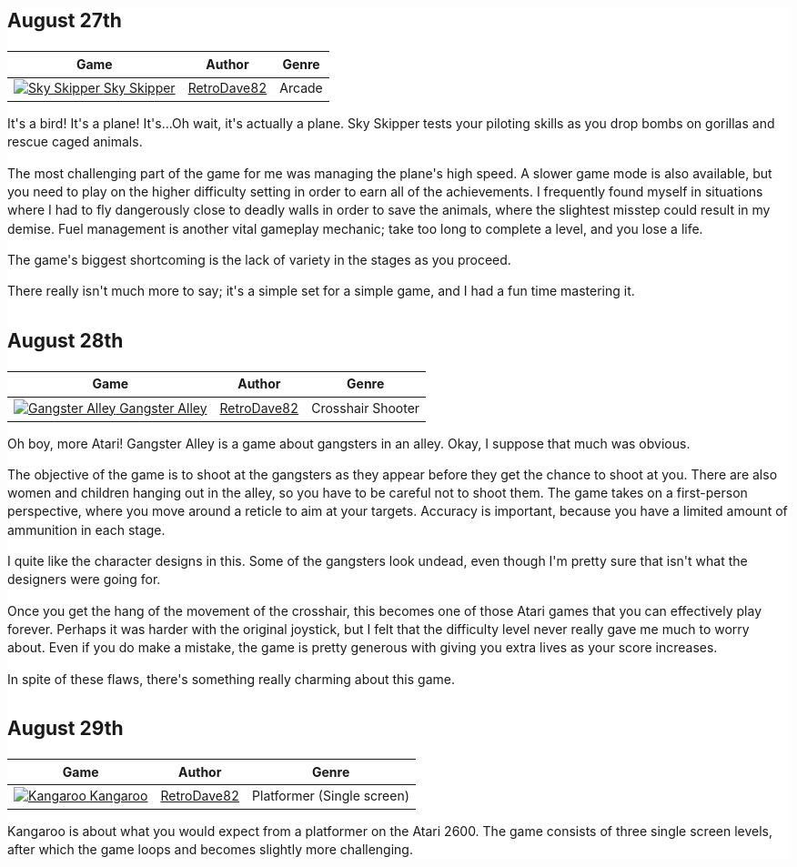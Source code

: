 ## August 27th

| Game | Author | Genre |
|------|--------|-------|
| <a class="gameicon-link" href="https://retroachievements.org/game/16290" target="_blank" rel="noopener"> <img class="gameicon" src="https://retroachievements.org/Images/034706.png" alt="Sky Skipper"> <span>Sky Skipper</span></a> | [RetroDave82](https://retroachievements.org/user/RetroDave82) | Arcade |

It's a bird! It's a plane! It's...Oh wait, it's actually a plane. Sky Skipper tests your piloting skills as you drop bombs on gorillas and rescue caged animals.

The most challenging part of the game for me was managing the plane's high speed. A slower game mode is also available, but you need to play on the higher difficulty setting in order to earn all of the achievements. I frequently found myself in situations where I had to fly dangerously close to deadly walls in order to save the animals, where the slightest misstep could result in my demise. Fuel management is another vital gameplay mechanic; take too long to complete a level, and you lose a life.

The game's biggest shortcoming is the lack of variety in the stages as you proceed.

There really isn't much more to say; it's a simple set for a simple game, and I had a fun time mastering it.

## August 28th

| Game | Author | Genre |
|------|--------|-------|
| <a class="gameicon-link" href="https://retroachievements.org/game/16271" target="_blank" rel="noopener"> <img class="gameicon" src="https://retroachievements.org/Images/034405.png" alt="Gangster Alley"> <span>Gangster Alley</span></a> | [RetroDave82](https://retroachievements.org/user/RetroDave82) | Crosshair Shooter |

Oh boy, more Atari! Gangster Alley is a game about gangsters in an alley. Okay, I suppose that much was obvious.

The objective of the game is to shoot at the gangsters as they appear before they get the chance to shoot at you. There are also women and children hanging out in the alley, so you have to be careful not to shoot them. The game takes on a first-person perspective, where you move around a reticle to aim at your targets. Accuracy is important, because you have a limited amount of ammunition in each stage.

I quite like the character designs in this. Some of the gangsters look undead, even though I'm pretty sure that isn't what the designers were going for.

Once you get the hang of the movement of the crosshair, this becomes one of those Atari games that you can effectively play forever. Perhaps it was harder with the original joystick, but I felt that the difficulty level never really gave me much to worry about. Even if you do make a mistake, the game is pretty generous with giving you extra lives as your score increases.

In spite of these flaws, there's something really charming about this game.

## August 29th

| Game | Author | Genre |
|------|--------|-------|
| <a class="gameicon-link" href="https://retroachievements.org/game/13001" target="_blank" rel="noopener"> <img class="gameicon" src="https://retroachievements.org/Images/036188.png" alt="Kangaroo"> <span>Kangaroo</span></a> | [RetroDave82](https://retroachievements.org/user/RetroDave82) | Platformer (Single screen) |

Kangaroo is about what you would expect from a platformer on the Atari 2600. The game consists of three single screen levels, after which the game loops and becomes slightly more challenging.
